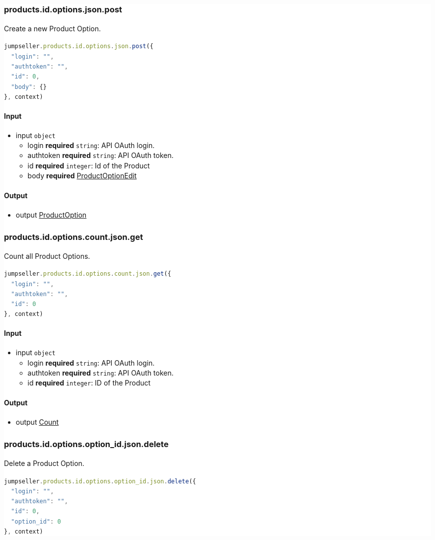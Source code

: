 ### products.id.options.json.post
Create a new Product Option.


```js
jumpseller.products.id.options.json.post({
  "login": "",
  "authtoken": "",
  "id": 0,
  "body": {}
}, context)
```

#### Input
* input `object`
  * login **required** `string`: API OAuth login.
  * authtoken **required** `string`: API OAuth token.
  * id **required** `integer`: Id of the Product
  * body **required** [ProductOptionEdit](#productoptionedit)

#### Output
* output [ProductOption](#productoption)

### products.id.options.count.json.get
Count all Product Options.


```js
jumpseller.products.id.options.count.json.get({
  "login": "",
  "authtoken": "",
  "id": 0
}, context)
```

#### Input
* input `object`
  * login **required** `string`: API OAuth login.
  * authtoken **required** `string`: API OAuth token.
  * id **required** `integer`: ID of the Product

#### Output
* output [Count](#count)

### products.id.options.option_id.json.delete
Delete a Product Option.


```js
jumpseller.products.id.options.option_id.json.delete({
  "login": "",
  "authtoken": "",
  "id": 0,
  "option_id": 0
}, context)
```

